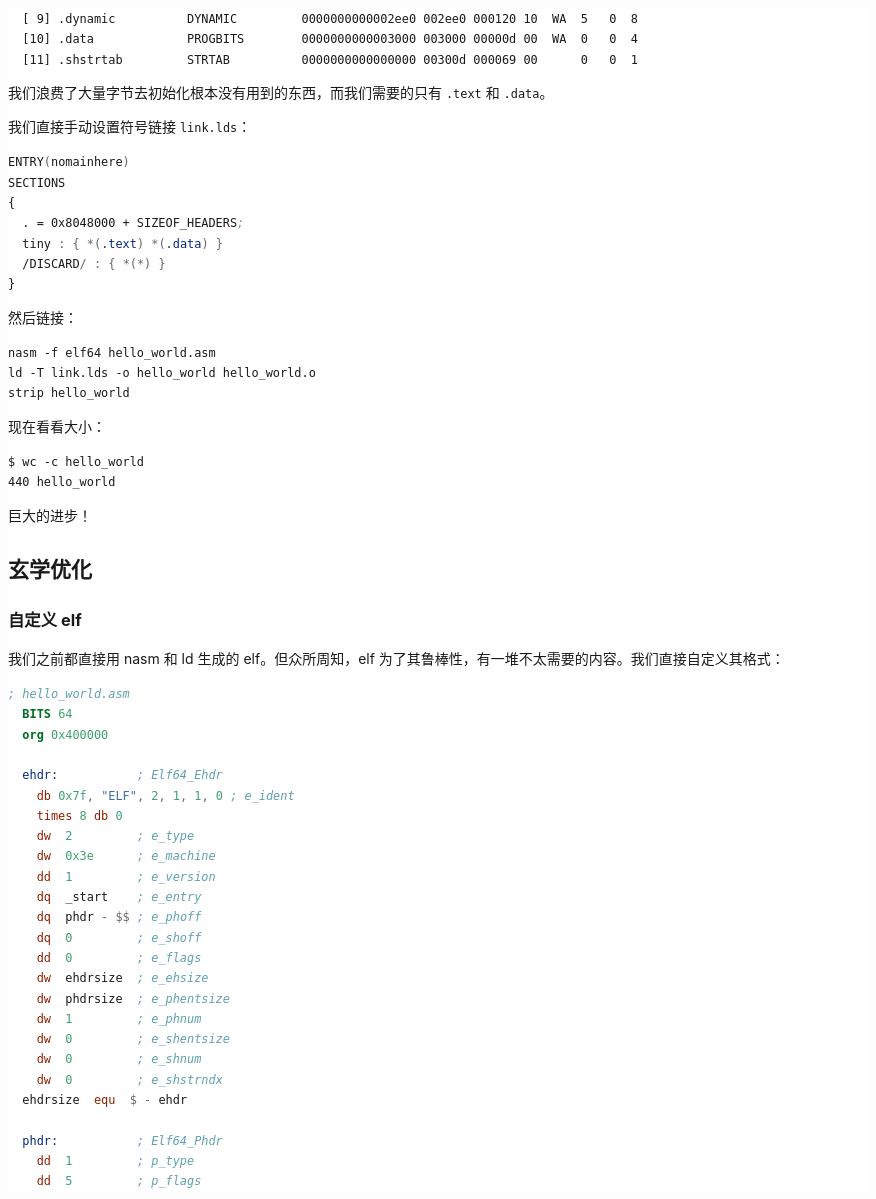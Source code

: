 ```shell
  [ 9] .dynamic          DYNAMIC         0000000000002ee0 002ee0 000120 10  WA  5   0  8
  [10] .data             PROGBITS        0000000000003000 003000 00000d 00  WA  0   0  4
  [11] .shstrtab         STRTAB          0000000000000000 00300d 000069 00      0   0  1
```

我们浪费了大量字节去初始化根本没有用到的东西，而我们需要的只有 `.text` 和 `.data`。

我们直接手动设置符号链接 `link.lds`：

```nasm
ENTRY(nomainhere)
SECTIONS
{
  . = 0x8048000 + SIZEOF_HEADERS;
  tiny : { *(.text) *(.data) }
  /DISCARD/ : { *(*) }
}
```

然后链接：

```shell
nasm -f elf64 hello_world.asm
ld -T link.lds -o hello_world hello_world.o
strip hello_world
```

现在看看大小：

```shell
$ wc -c hello_world
440 hello_world
```

巨大的进步！

## 玄学优化

### 自定义 elf

我们之前都直接用 nasm 和 ld 生成的 elf。但众所周知，elf 为了其鲁棒性，有一堆不太需要的内容。我们直接自定义其格式：

```nasm
; hello_world.asm
  BITS 64
  org 0x400000

  ehdr:           ; Elf64_Ehdr
    db 0x7f, "ELF", 2, 1, 1, 0 ; e_ident
    times 8 db 0
    dw  2         ; e_type
    dw  0x3e      ; e_machine
    dd  1         ; e_version
    dq  _start    ; e_entry
    dq  phdr - $$ ; e_phoff
    dq  0         ; e_shoff
    dd  0         ; e_flags
    dw  ehdrsize  ; e_ehsize
    dw  phdrsize  ; e_phentsize
    dw  1         ; e_phnum
    dw  0         ; e_shentsize
    dw  0         ; e_shnum
    dw  0         ; e_shstrndx
  ehdrsize  equ  $ - ehdr

  phdr:           ; Elf64_Phdr
    dd  1         ; p_type
    dd  5         ; p_flags
```